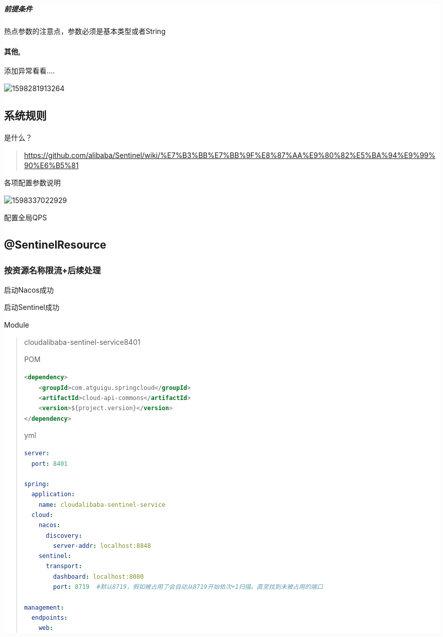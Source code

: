 ##### 前提条件

热点参数的注意点，参数必须是基本类型或者String

#### 其他,

添加异常看看....

![1598281913264](https://cdn.kayleh.top/gh/kayleh/cdn/img/Sentinel实现熔断与限流/https://cdn.kayleh.top/gh/kayleh/cdn/img/Sentinel实现熔断与限流/39.png)

## 系统规则

是什么？

> https://github.com/alibaba/Sentinel/wiki/%E7%B3%BB%E7%BB%9F%E8%87%AA%E9%80%82%E5%BA%94%E9%99%90%E6%B5%81

各项配置参数说明

![1598337022929](https://cdn.kayleh.top/gh/kayleh/cdn/img/Sentinel实现熔断与限流/https://cdn.kayleh.top/gh/kayleh/cdn/img/Sentinel实现熔断与限流/40.png)

配置全局QPS

## @SentinelResource

### 按资源名称限流+后续处理

启动Nacos成功

启动Sentinel成功

Module

> cloudalibaba-sentinel-service8401
>
> POM
>
> ```xml
> <dependency>
>     <groupId>com.atguigu.springcloud</groupId>
>     <artifactId>cloud-api-commons</artifactId>
>     <version>${project.version}</version>
> </dependency>
> ```
>
> yml
>
> ```yaml
> server:
>   port: 8401
> 
> spring:
>   application:
>     name: cloudalibaba-sentinel-service
>   cloud:
>     nacos:
>       discovery:
>         server-addr: localhost:8848
>     sentinel:
>       transport:
>         dashboard: localhost:8080
>         port: 8719  #默认8719，假如被占用了会自动从8719开始依次+1扫描。直至找到未被占用的端口
> 
> management:
>   endpoints:
>     web: